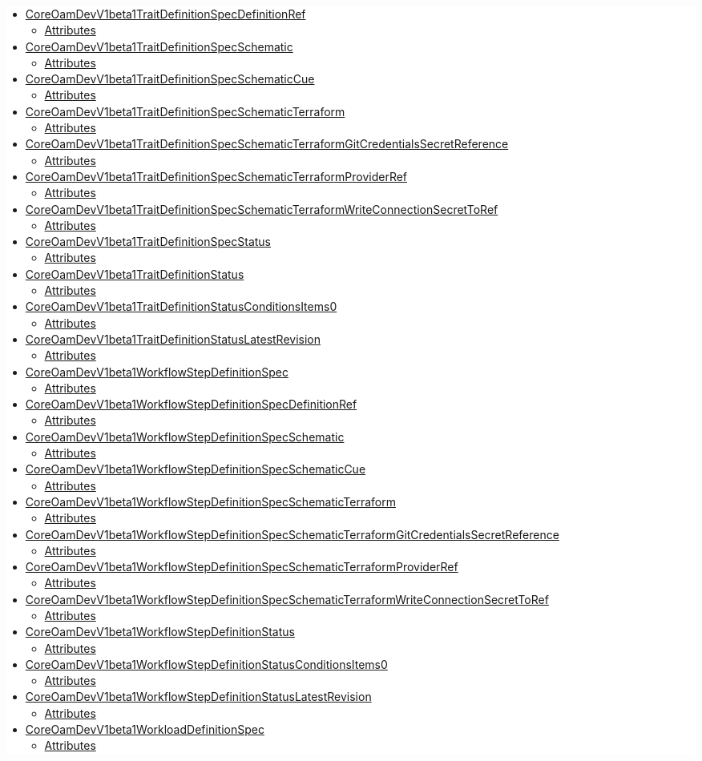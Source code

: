   - [CoreOamDevV1beta1TraitDefinitionSpecDefinitionRef](#coreoamdevv1beta1traitdefinitionspecdefinitionref)
    - [Attributes](#attributes-229)
  - [CoreOamDevV1beta1TraitDefinitionSpecSchematic](#coreoamdevv1beta1traitdefinitionspecschematic)
    - [Attributes](#attributes-230)
  - [CoreOamDevV1beta1TraitDefinitionSpecSchematicCue](#coreoamdevv1beta1traitdefinitionspecschematiccue)
    - [Attributes](#attributes-231)
  - [CoreOamDevV1beta1TraitDefinitionSpecSchematicTerraform](#coreoamdevv1beta1traitdefinitionspecschematicterraform)
    - [Attributes](#attributes-232)
  - [CoreOamDevV1beta1TraitDefinitionSpecSchematicTerraformGitCredentialsSecretReference](#coreoamdevv1beta1traitdefinitionspecschematicterraformgitcredentialssecretreference)
    - [Attributes](#attributes-233)
  - [CoreOamDevV1beta1TraitDefinitionSpecSchematicTerraformProviderRef](#coreoamdevv1beta1traitdefinitionspecschematicterraformproviderref)
    - [Attributes](#attributes-234)
  - [CoreOamDevV1beta1TraitDefinitionSpecSchematicTerraformWriteConnectionSecretToRef](#coreoamdevv1beta1traitdefinitionspecschematicterraformwriteconnectionsecrettoref)
    - [Attributes](#attributes-235)
  - [CoreOamDevV1beta1TraitDefinitionSpecStatus](#coreoamdevv1beta1traitdefinitionspecstatus)
    - [Attributes](#attributes-236)
  - [CoreOamDevV1beta1TraitDefinitionStatus](#coreoamdevv1beta1traitdefinitionstatus)
    - [Attributes](#attributes-237)
  - [CoreOamDevV1beta1TraitDefinitionStatusConditionsItems0](#coreoamdevv1beta1traitdefinitionstatusconditionsitems0)
    - [Attributes](#attributes-238)
  - [CoreOamDevV1beta1TraitDefinitionStatusLatestRevision](#coreoamdevv1beta1traitdefinitionstatuslatestrevision)
    - [Attributes](#attributes-239)
  - [CoreOamDevV1beta1WorkflowStepDefinitionSpec](#coreoamdevv1beta1workflowstepdefinitionspec)
    - [Attributes](#attributes-240)
  - [CoreOamDevV1beta1WorkflowStepDefinitionSpecDefinitionRef](#coreoamdevv1beta1workflowstepdefinitionspecdefinitionref)
    - [Attributes](#attributes-241)
  - [CoreOamDevV1beta1WorkflowStepDefinitionSpecSchematic](#coreoamdevv1beta1workflowstepdefinitionspecschematic)
    - [Attributes](#attributes-242)
  - [CoreOamDevV1beta1WorkflowStepDefinitionSpecSchematicCue](#coreoamdevv1beta1workflowstepdefinitionspecschematiccue)
    - [Attributes](#attributes-243)
  - [CoreOamDevV1beta1WorkflowStepDefinitionSpecSchematicTerraform](#coreoamdevv1beta1workflowstepdefinitionspecschematicterraform)
    - [Attributes](#attributes-244)
  - [CoreOamDevV1beta1WorkflowStepDefinitionSpecSchematicTerraformGitCredentialsSecretReference](#coreoamdevv1beta1workflowstepdefinitionspecschematicterraformgitcredentialssecretreference)
    - [Attributes](#attributes-245)
  - [CoreOamDevV1beta1WorkflowStepDefinitionSpecSchematicTerraformProviderRef](#coreoamdevv1beta1workflowstepdefinitionspecschematicterraformproviderref)
    - [Attributes](#attributes-246)
  - [CoreOamDevV1beta1WorkflowStepDefinitionSpecSchematicTerraformWriteConnectionSecretToRef](#coreoamdevv1beta1workflowstepdefinitionspecschematicterraformwriteconnectionsecrettoref)
    - [Attributes](#attributes-247)
  - [CoreOamDevV1beta1WorkflowStepDefinitionStatus](#coreoamdevv1beta1workflowstepdefinitionstatus)
    - [Attributes](#attributes-248)
  - [CoreOamDevV1beta1WorkflowStepDefinitionStatusConditionsItems0](#coreoamdevv1beta1workflowstepdefinitionstatusconditionsitems0)
    - [Attributes](#attributes-249)
  - [CoreOamDevV1beta1WorkflowStepDefinitionStatusLatestRevision](#coreoamdevv1beta1workflowstepdefinitionstatuslatestrevision)
    - [Attributes](#attributes-250)
  - [CoreOamDevV1beta1WorkloadDefinitionSpec](#coreoamdevv1beta1workloaddefinitionspec)
    - [Attributes](#attributes-251)
